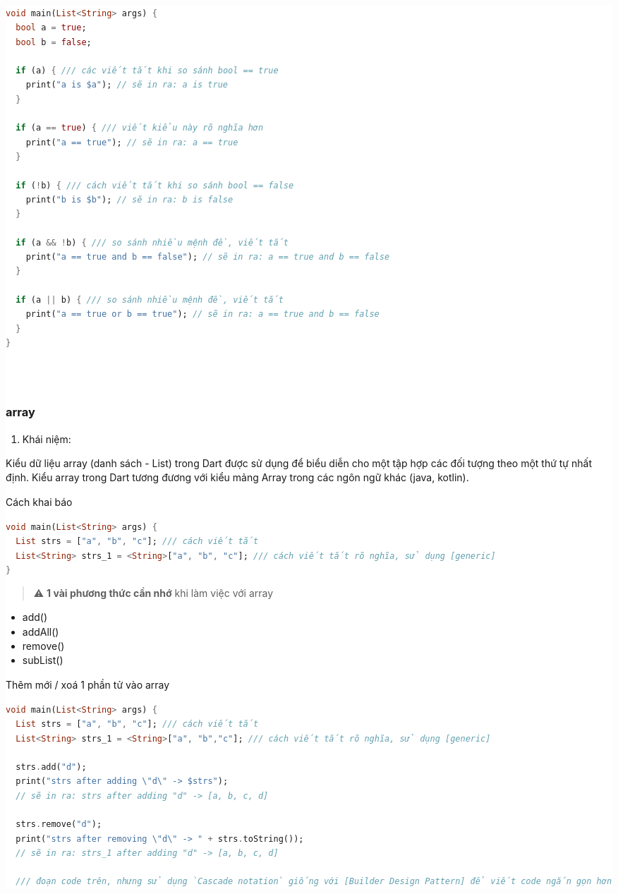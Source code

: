 ```dart
void main(List<String> args) {
  bool a = true;
  bool b = false;

  if (a) { /// các viết tắt khi so sánh bool == true
    print("a is $a"); // sẽ in ra: a is true
  }

  if (a == true) { /// viết kiểu này rõ nghĩa hơn
    print("a == true"); // sẽ in ra: a == true
  }

  if (!b) { /// cách viết tắt khi so sánh bool == false
    print("b is $b"); // sẽ in ra: b is false
  }

  if (a && !b) { /// so sánh nhiều mệnh đề, viết tắt
    print("a == true and b == false"); // sẽ in ra: a == true and b == false
  }

  if (a || b) { /// so sánh nhiều mệnh đề, viết tắt
    print("a == true or b == true"); // sẽ in ra: a == true and b == false
  }
}
```

\
&nbsp;

### array
1. Khái niệm:

Kiểu dữ liệu array (danh sách - List) trong Dart được sử dụng để biểu diễn cho một tập hợp các đối tượng theo một thứ tự nhất định. Kiểu array trong Dart tương đương với kiểu mảng Array trong các ngôn ngữ khác (java, kotlin).

Cách khai báo
```dart
void main(List<String> args) {
  List strs = ["a", "b", "c"]; /// cách viết tắt
  List<String> strs_1 = <String>["a", "b", "c"]; /// cách viết tắt rõ nghĩa, sử dụng [generic]
}
```

> :warning: **1 vài phương thức cần nhớ** khi làm việc với array
- add()
- addAll()
- remove()
- subList()

Thêm mới / xoá 1 phần tử vào array
```dart
void main(List<String> args) {
  List strs = ["a", "b", "c"]; /// cách viết tắt
  List<String> strs_1 = <String>["a", "b","c"]; /// cách viết tắt rõ nghĩa, sử dụng [generic]

  strs.add("d");
  print("strs after adding \"d\" -> $strs");
  // sẽ in ra: strs after adding "d" -> [a, b, c, d]

  strs.remove("d");
  print("strs after removing \"d\" -> " + strs.toString()); 
  // sẽ in ra: strs_1 after adding "d" -> [a, b, c, d]

  /// đoạn code trên, nhưng sử dụng `Cascade notation` giống với [Builder Design Pattern] để viết code ngắn gọn hơn
```